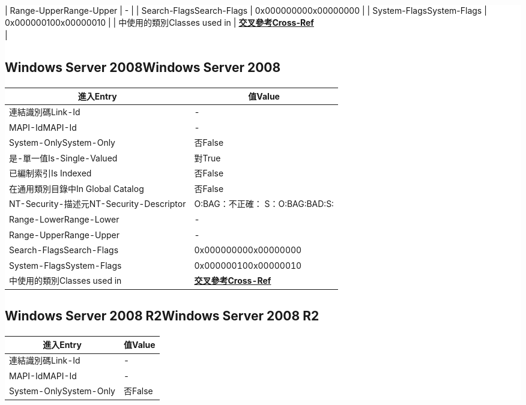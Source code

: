 | <span data-ttu-id="d3b5a-192">Range-Upper</span><span class="sxs-lookup"><span data-stu-id="d3b5a-192">Range-Upper</span></span>            | \-                                         |
| <span data-ttu-id="d3b5a-193">Search-Flags</span><span class="sxs-lookup"><span data-stu-id="d3b5a-193">Search-Flags</span></span>           | <span data-ttu-id="d3b5a-194">0x00000000</span><span class="sxs-lookup"><span data-stu-id="d3b5a-194">0x00000000</span></span>                                 |
| <span data-ttu-id="d3b5a-195">System-Flags</span><span class="sxs-lookup"><span data-stu-id="d3b5a-195">System-Flags</span></span>           | <span data-ttu-id="d3b5a-196">0x00000010</span><span class="sxs-lookup"><span data-stu-id="d3b5a-196">0x00000010</span></span>                                 |
| <span data-ttu-id="d3b5a-197">中使用的類別</span><span class="sxs-lookup"><span data-stu-id="d3b5a-197">Classes used in</span></span>        | [<span data-ttu-id="d3b5a-198">**交叉參考**</span><span class="sxs-lookup"><span data-stu-id="d3b5a-198">**Cross-Ref**</span></span>](c-crossref.md)<br/> |



## <a name="windows-server-2008"></a><span data-ttu-id="d3b5a-199">Windows Server 2008</span><span class="sxs-lookup"><span data-stu-id="d3b5a-199">Windows Server 2008</span></span>



| <span data-ttu-id="d3b5a-200">進入</span><span class="sxs-lookup"><span data-stu-id="d3b5a-200">Entry</span></span> | <span data-ttu-id="d3b5a-201">值</span><span class="sxs-lookup"><span data-stu-id="d3b5a-201">Value</span></span> |
|------------------------|--------------------------------------------|
| <span data-ttu-id="d3b5a-202">連結識別碼</span><span class="sxs-lookup"><span data-stu-id="d3b5a-202">Link-Id</span></span>                | \-                                         |
| <span data-ttu-id="d3b5a-203">MAPI-Id</span><span class="sxs-lookup"><span data-stu-id="d3b5a-203">MAPI-Id</span></span>                | \-                                         |
| <span data-ttu-id="d3b5a-204">System-Only</span><span class="sxs-lookup"><span data-stu-id="d3b5a-204">System-Only</span></span>            | <span data-ttu-id="d3b5a-205">否</span><span class="sxs-lookup"><span data-stu-id="d3b5a-205">False</span></span>                                      |
| <span data-ttu-id="d3b5a-206">是-單一值</span><span class="sxs-lookup"><span data-stu-id="d3b5a-206">Is-Single-Valued</span></span>       | <span data-ttu-id="d3b5a-207">對</span><span class="sxs-lookup"><span data-stu-id="d3b5a-207">True</span></span>                                       |
| <span data-ttu-id="d3b5a-208">已編制索引</span><span class="sxs-lookup"><span data-stu-id="d3b5a-208">Is Indexed</span></span>             | <span data-ttu-id="d3b5a-209">否</span><span class="sxs-lookup"><span data-stu-id="d3b5a-209">False</span></span>                                      |
| <span data-ttu-id="d3b5a-210">在通用類別目錄中</span><span class="sxs-lookup"><span data-stu-id="d3b5a-210">In Global Catalog</span></span>      | <span data-ttu-id="d3b5a-211">否</span><span class="sxs-lookup"><span data-stu-id="d3b5a-211">False</span></span>                                      |
| <span data-ttu-id="d3b5a-212">NT-Security-描述元</span><span class="sxs-lookup"><span data-stu-id="d3b5a-212">NT-Security-Descriptor</span></span> | <span data-ttu-id="d3b5a-213">O:BAG：不正確： S：</span><span class="sxs-lookup"><span data-stu-id="d3b5a-213">O:BAG:BAD:S:</span></span>                               |
| <span data-ttu-id="d3b5a-214">Range-Lower</span><span class="sxs-lookup"><span data-stu-id="d3b5a-214">Range-Lower</span></span>            | \-                                         |
| <span data-ttu-id="d3b5a-215">Range-Upper</span><span class="sxs-lookup"><span data-stu-id="d3b5a-215">Range-Upper</span></span>            | \-                                         |
| <span data-ttu-id="d3b5a-216">Search-Flags</span><span class="sxs-lookup"><span data-stu-id="d3b5a-216">Search-Flags</span></span>           | <span data-ttu-id="d3b5a-217">0x00000000</span><span class="sxs-lookup"><span data-stu-id="d3b5a-217">0x00000000</span></span>                                 |
| <span data-ttu-id="d3b5a-218">System-Flags</span><span class="sxs-lookup"><span data-stu-id="d3b5a-218">System-Flags</span></span>           | <span data-ttu-id="d3b5a-219">0x00000010</span><span class="sxs-lookup"><span data-stu-id="d3b5a-219">0x00000010</span></span>                                 |
| <span data-ttu-id="d3b5a-220">中使用的類別</span><span class="sxs-lookup"><span data-stu-id="d3b5a-220">Classes used in</span></span>        | [<span data-ttu-id="d3b5a-221">**交叉參考**</span><span class="sxs-lookup"><span data-stu-id="d3b5a-221">**Cross-Ref**</span></span>](c-crossref.md)<br/> |



## <a name="windows-server-2008-r2"></a><span data-ttu-id="d3b5a-222">Windows Server 2008 R2</span><span class="sxs-lookup"><span data-stu-id="d3b5a-222">Windows Server 2008 R2</span></span>



| <span data-ttu-id="d3b5a-223">進入</span><span class="sxs-lookup"><span data-stu-id="d3b5a-223">Entry</span></span> | <span data-ttu-id="d3b5a-224">值</span><span class="sxs-lookup"><span data-stu-id="d3b5a-224">Value</span></span> |
|------------------------|--------------------------------------------|
| <span data-ttu-id="d3b5a-225">連結識別碼</span><span class="sxs-lookup"><span data-stu-id="d3b5a-225">Link-Id</span></span>                | \-                                         |
| <span data-ttu-id="d3b5a-226">MAPI-Id</span><span class="sxs-lookup"><span data-stu-id="d3b5a-226">MAPI-Id</span></span>                | \-                                         |
| <span data-ttu-id="d3b5a-227">System-Only</span><span class="sxs-lookup"><span data-stu-id="d3b5a-227">System-Only</span></span>            | <span data-ttu-id="d3b5a-228">否</span><span class="sxs-lookup"><span data-stu-id="d3b5a-228">False</span></span>                                      |